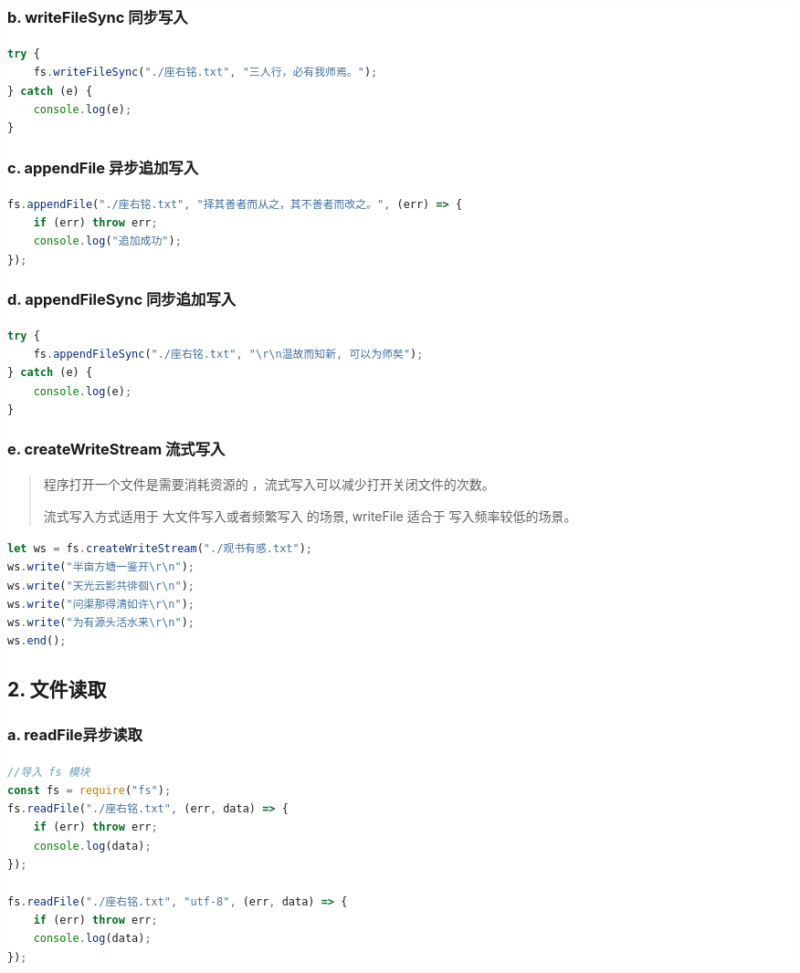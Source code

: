 ### b. writeFileSync 同步写入

```js
try {
  	fs.writeFileSync("./座右铭.txt", "三人行，必有我师焉。");
} catch (e) {
  	console.log(e);
}
```

### c. appendFile 异步追加写入

```js
fs.appendFile("./座右铭.txt", "择其善者而从之，其不善者而改之。", (err) => {
  	if (err) throw err;
  	console.log("追加成功");
});
```

### d. appendFileSync 同步追加写入

```js
try {
	fs.appendFileSync("./座右铭.txt", "\r\n温故而知新, 可以为师矣");
} catch (e) {
  	console.log(e);
}
```

### e. createWriteStream 流式写入

> 程序打开一个文件是需要消耗资源的 ，流式写入可以减少打开关闭文件的次数。
>
> 流式写入方式适用于 大文件写入或者频繁写入 的场景, writeFile 适合于 写入频率较低的场景。

```js
let ws = fs.createWriteStream("./观书有感.txt");
ws.write("半亩方塘一鉴开\r\n");
ws.write("天光云影共徘徊\r\n");
ws.write("问渠那得清如许\r\n");
ws.write("为有源头活水来\r\n");
ws.end();
```



## 2. 文件读取

### a. readFile异步读取

```js
//导入 fs 模块
const fs = require("fs");
fs.readFile("./座右铭.txt", (err, data) => {
  	if (err) throw err;
  	console.log(data);
});

fs.readFile("./座右铭.txt", "utf-8", (err, data) => {
  	if (err) throw err;
  	console.log(data);
});
```
